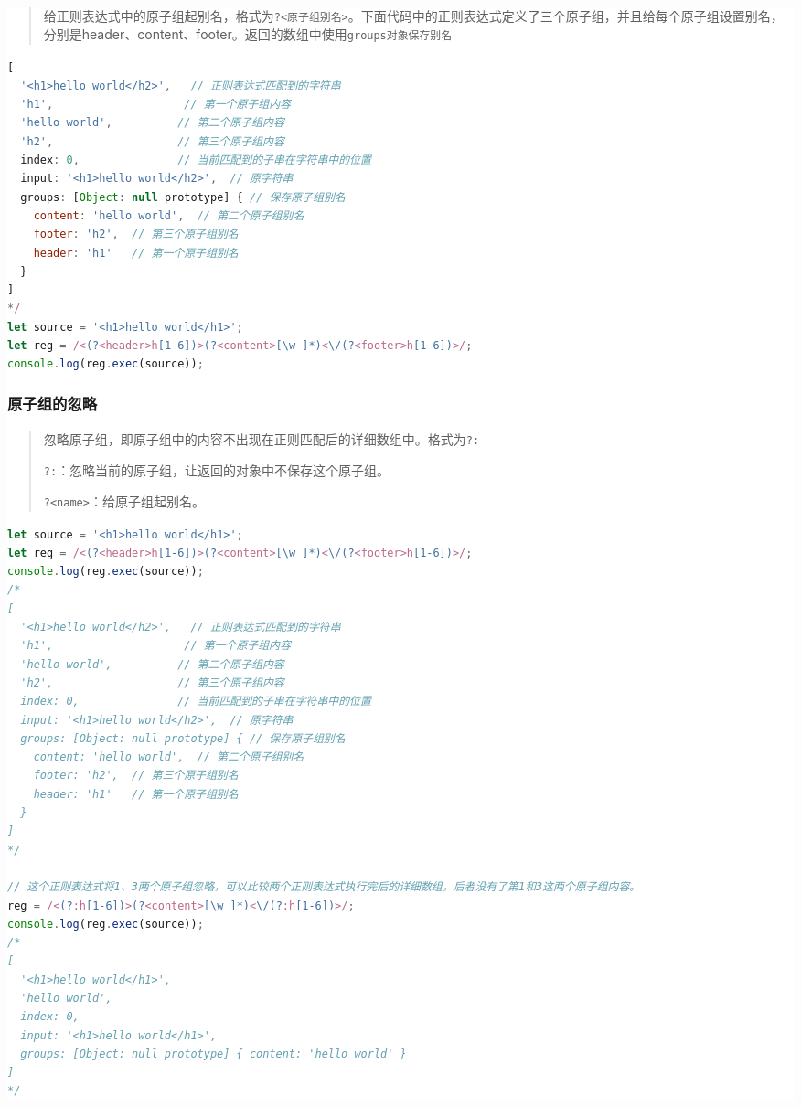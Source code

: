> 给正则表达式中的原子组起别名，格式为`?<原子组别名>`。下面代码中的正则表达式定义了三个原子组，并且给每个原子组设置别名，分别是header、content、footer。返回的数组中使用`groups对象保存别名`

```javascript
[
  '<h1>hello world</h2>',   // 正则表达式匹配到的字符串
  'h1',                    // 第一个原子组内容
  'hello world',          // 第二个原子组内容
  'h2',                   // 第三个原子组内容
  index: 0,               // 当前匹配到的子串在字符串中的位置
  input: '<h1>hello world</h2>',  // 原字符串
  groups: [Object: null prototype] { // 保存原子组别名
    content: 'hello world',  // 第二个原子组别名
    footer: 'h2',  // 第三个原子组别名
    header: 'h1'   // 第一个原子组别名
  }
]
*/
let source = '<h1>hello world</h1>';
let reg = /<(?<header>h[1-6])>(?<content>[\w ]*)<\/(?<footer>h[1-6])>/;
console.log(reg.exec(source)); 
```



### 原子组的忽略

>  忽略原子组，即原子组中的内容不出现在正则匹配后的详细数组中。格式为`?:`
>
>  `?:`：忽略当前的原子组，让返回的对象中不保存这个原子组。
>
>  `?<name>`：给原子组起别名。

```javascript
let source = '<h1>hello world</h1>';
let reg = /<(?<header>h[1-6])>(?<content>[\w ]*)<\/(?<footer>h[1-6])>/;
console.log(reg.exec(source)); 
/*
[
  '<h1>hello world</h2>',   // 正则表达式匹配到的字符串
  'h1',                    // 第一个原子组内容
  'hello world',          // 第二个原子组内容
  'h2',                   // 第三个原子组内容
  index: 0,               // 当前匹配到的子串在字符串中的位置
  input: '<h1>hello world</h2>',  // 原字符串
  groups: [Object: null prototype] { // 保存原子组别名
    content: 'hello world',  // 第二个原子组别名
    footer: 'h2',  // 第三个原子组别名
    header: 'h1'   // 第一个原子组别名
  }
]
*/

// 这个正则表达式将1、3两个原子组忽略，可以比较两个正则表达式执行完后的详细数组，后者没有了第1和3这两个原子组内容。
reg = /<(?:h[1-6])>(?<content>[\w ]*)<\/(?:h[1-6])>/;
console.log(reg.exec(source)); 
/*
[
  '<h1>hello world</h1>',
  'hello world',
  index: 0,
  input: '<h1>hello world</h1>',
  groups: [Object: null prototype] { content: 'hello world' }
]
*/
```
